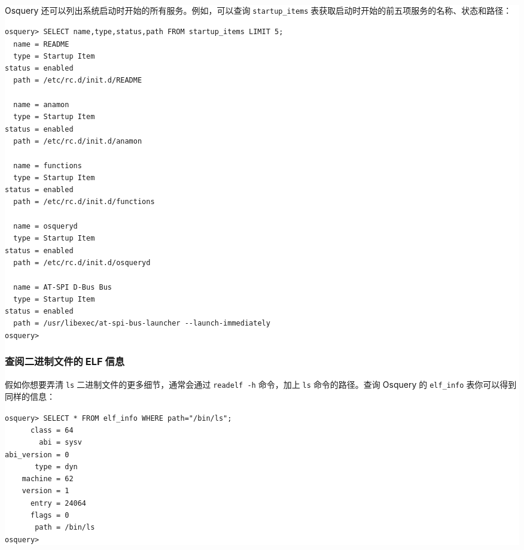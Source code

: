 
Osquery 还可以列出系统启动时开始的所有服务。例如，可以查询 `startup_items` 表获取启动时开始的前五项服务的名称、状态和路径：



```
osquery> SELECT name,type,status,path FROM startup_items LIMIT 5;
  name = README
  type = Startup Item
status = enabled
  path = /etc/rc.d/init.d/README

  name = anamon
  type = Startup Item
status = enabled
  path = /etc/rc.d/init.d/anamon

  name = functions
  type = Startup Item
status = enabled
  path = /etc/rc.d/init.d/functions

  name = osqueryd
  type = Startup Item
status = enabled
  path = /etc/rc.d/init.d/osqueryd

  name = AT-SPI D-Bus Bus
  type = Startup Item
status = enabled
  path = /usr/libexec/at-spi-bus-launcher --launch-immediately
osquery>

```

### 查阅二进制文件的 ELF 信息


假如你想要弄清 `ls` 二进制文件的更多细节，通常会通过 `readelf -h` 命令，加上 `ls` 命令的路径。查询 Osquery 的 `elf_info` 表你可以得到同样的信息：



```
osquery> SELECT * FROM elf_info WHERE path="/bin/ls";
      class = 64
        abi = sysv
abi_version = 0
       type = dyn
    machine = 62
    version = 1
      entry = 24064
      flags = 0
       path = /bin/ls
osquery>

```
